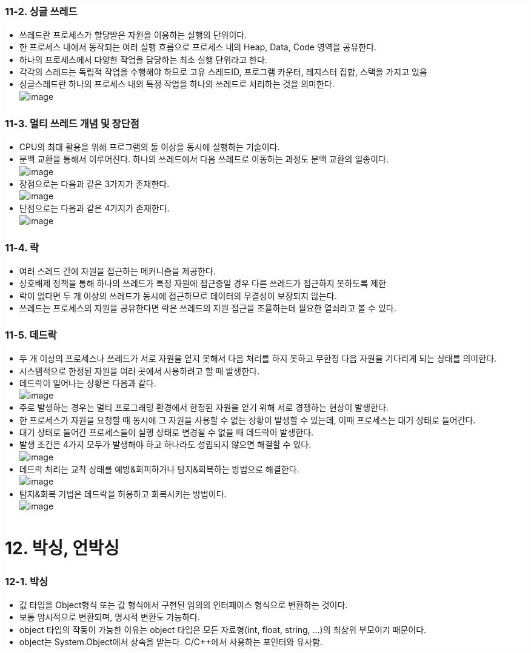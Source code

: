 ### 11-2. 싱글 쓰레드
- 쓰레드란 프로세스가 할당받은 자원을 이용하는 실행의 단위이다.
- 한 프로세스 내에서 동작되는 여러 실행 흐름으로 프로세스 내의 Heap, Data, Code 영역을 공유한다.
- 하나의 프로세스에서 다양한 작업을 담당하는 최소 실행 단위라고 한다.
- 각각의 스레드는 독립적 작업을 수행해야 하므로 고유 스레드ID, 프로그램 카운터, 레지스터 집합, 스택을 가지고 있음
- 싱글스레드란 하나의 프로세스 내의 특정 작업을 하나의 쓰레드로 처리하는 것을 의미한다.  
![image](https://user-images.githubusercontent.com/99636945/209608485-a32134d9-f8cb-4554-8971-06d08a3f0c6a.png)

### 11-3. 멀티 쓰레드 개념 및 장단점
- CPU의 최대 활용을 위해 프로그램의 둘 이상을 동시에 실행하는 기술이다.
- 문맥 교환을 통해서 이루어진다. 하나의 쓰레드에서 다음 쓰레드로 이동하는 과정도 문맥 교환의 일종이다.  
![image](https://user-images.githubusercontent.com/99636945/209608650-e28c7441-a4db-47ee-b2b4-4006d5d7bad2.png)
- 장점으로는 다음과 같은 3가지가 존재한다.  
![image](https://user-images.githubusercontent.com/99636945/209610040-1c854394-bba5-454e-9e79-67c999e63c95.png)
- 단점으로는 다음과 같은 4가지가 존재한다.  
![image](https://user-images.githubusercontent.com/99636945/209610059-54062707-0c1b-4427-88ee-ca639b24ff86.png)

### 11-4. 락
- 여러 스레드 간에 자원을 접근하는 메커니즘을 제공한다.
- 상호배제 정책을 통해 하나의 쓰레드가 특정 자원에 접근중일 경우 다른 쓰레드가 접근하지 못하도록 제한
- 락이 없다면 두 개 이상의 쓰레드가 동시에 접근하므로 데이터의 무결성이 보장되지 않는다.
- 쓰레드는 프로세스의 자원을 공유한다면 락은 쓰레드의 자원 접근을 조율하는데 필요한 열쇠라고 볼 수 있다.

### 11-5. 데드락
- 두 개 이상의 프로세스나 쓰레드가 서로 자원을 얻지 못해서 다음 처리를 하지 못하고 무한정 다음 자원을 기다리게 되는 상태를 의미한다.
- 시스템적으로 한정된 자원을 여러 곳에서 사용하려고 할 때 발생한다.
- 데드락이 일어나는 상황은 다음과 같다.  
![image](https://user-images.githubusercontent.com/99636945/210197010-8f595dc8-e6a8-4d3b-b491-18f7d79cf19f.png)
- 주로 발생하는 경우는 멀티 프로그래밍 환경에서 한정된 자원을 얻기 위해 서로 경쟁하는 현상이 발생한다.
- 한 프로세스가 자원을 요청할 때 동시에 그 자원을 사용할 수 없는 상황이 발생할 수 있는데, 이때 프로세스는 대기 상태로 들어간다. 
- 대기 상태로 들어간 프로세스들이 실행 상태로 변경될 수 없을 때 데드락이 발생한다.
- 발생 조건은 4가지 모두가 발생해야 하고 하나라도 성립되지 않으면 해결할 수 있다.  
![image](https://user-images.githubusercontent.com/99636945/210197086-83ac0f60-4b72-4b74-8249-ebcd852357f4.png)
- 데드락 처리는 교착 상태를 예방&회피하거나 탐지&회복하는 방법으로 해결한다.  
![image](https://user-images.githubusercontent.com/99636945/210197304-f8874d8a-0021-4407-927c-f604829119e8.png)
- 탐지&회복 기법은 데드락을 허용하고 회복시키는 방법이다.  
![image](https://user-images.githubusercontent.com/99636945/210197314-e7bc1588-6f09-47e9-b8b7-746c27b3c5fc.png)

# 12. 박싱, 언박싱
### 12-1. 박싱
- 값 타입을 Object형식 또는 값 형식에서 구현된 임의의 인터페이스 형식으로 변환하는 것이다.
- 보통 암시적으로 변환되며, 명시적 변환도 가능하다.
- object 타입의 작동이 가능한 이유는 object 타입은 모든 자료형(int, float, string, ...)의 최상위 부모이기 때문이다.
- object는 System.Object에서 상속을 받는다. C/C++에서 사용하는 포인터와 유사함.

